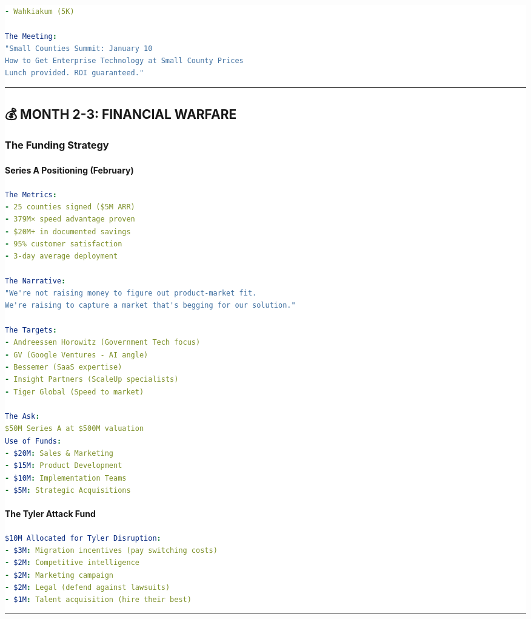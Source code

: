 ```yaml
- Wahkiakum (5K)

The Meeting:
"Small Counties Summit: January 10
How to Get Enterprise Technology at Small County Prices
Lunch provided. ROI guaranteed."
```

---

## 💰 MONTH 2-3: FINANCIAL WARFARE

### The Funding Strategy

#### Series A Positioning (February)
```yaml
The Metrics:
- 25 counties signed ($5M ARR)
- 379M× speed advantage proven
- $20M+ in documented savings
- 95% customer satisfaction
- 3-day average deployment

The Narrative:
"We're not raising money to figure out product-market fit.
We're raising to capture a market that's begging for our solution."

The Targets:
- Andreessen Horowitz (Government Tech focus)
- GV (Google Ventures - AI angle)
- Bessemer (SaaS expertise)
- Insight Partners (ScaleUp specialists)
- Tiger Global (Speed to market)

The Ask:
$50M Series A at $500M valuation
Use of Funds:
- $20M: Sales & Marketing
- $15M: Product Development
- $10M: Implementation Teams
- $5M: Strategic Acquisitions
```

#### The Tyler Attack Fund
```yaml
$10M Allocated for Tyler Disruption:
- $3M: Migration incentives (pay switching costs)
- $2M: Competitive intelligence
- $2M: Marketing campaign
- $2M: Legal (defend against lawsuits)
- $1M: Talent acquisition (hire their best)
```

---